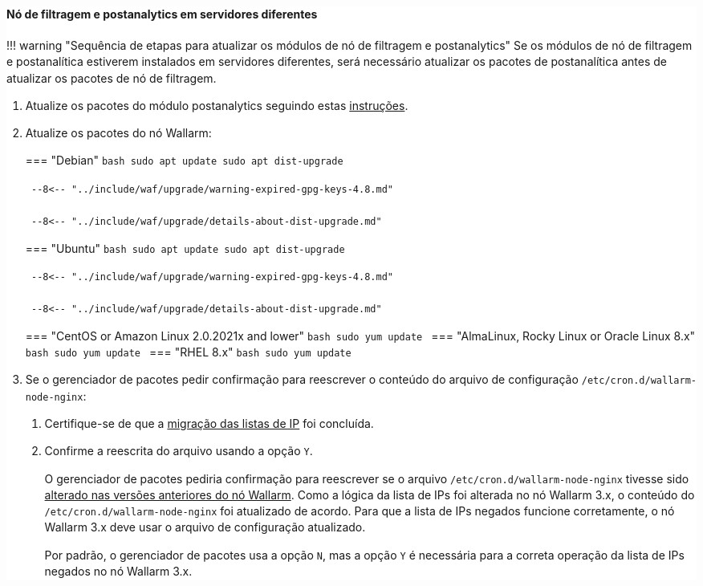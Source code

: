 #### Nó de filtragem e postanalytics em servidores diferentes

!!! warning "Sequência de etapas para atualizar os módulos de nó de filtragem e postanalytics"
    Se os módulos de nó de filtragem e postanalítica estiverem instalados em servidores diferentes, será necessário atualizar os pacotes de postanalítica antes de atualizar os pacotes de nó de filtragem.

1. Atualize os pacotes do módulo postanalytics seguindo estas [instruções](separate-postanalytics.md).
2. Atualize os pacotes do nó Wallarm:

    === "Debian"
        ```bash
        sudo apt update
        sudo apt dist-upgrade
        ```

        --8<-- "../include/waf/upgrade/warning-expired-gpg-keys-4.8.md"

        --8<-- "../include/waf/upgrade/details-about-dist-upgrade.md"
    === "Ubuntu"
        ```bash
        sudo apt update
        sudo apt dist-upgrade
        ```

        --8<-- "../include/waf/upgrade/warning-expired-gpg-keys-4.8.md"

        --8<-- "../include/waf/upgrade/details-about-dist-upgrade.md"
    === "CentOS or Amazon Linux 2.0.2021x and lower"
        ```bash
        sudo yum update
        ```
    === "AlmaLinux, Rocky Linux or Oracle Linux 8.x"
        ```bash
        sudo yum update
        ```
    === "RHEL 8.x"
        ```bash
        sudo yum update
        ```
3. Se o gerenciador de pacotes pedir confirmação para reescrever o conteúdo do arquivo de configuração `/etc/cron.d/wallarm-node-nginx`:

    1. Certifique-se de que a [migração das listas de IP](#step-6-migrate-allowlists-e-denylists-from-previous-wallarm-node-version-to-42) foi concluída.
    2. Confirme a reescrita do arquivo usando a opção `Y`.

       O gerenciador de pacotes pediria confirmação para reescrever se o arquivo `/etc/cron.d/wallarm-node-nginx` tivesse sido [alterado nas versões anteriores do nó Wallarm](/2.18/admin-en/configure-ip-blocking-nginx-en/). Como a lógica da lista de IPs foi alterada no nó Wallarm 3.x, o conteúdo do `/etc/cron.d/wallarm-node-nginx` foi atualizado de acordo. Para que a lista de IPs negados funcione corretamente, o nó Wallarm 3.x deve usar o arquivo de configuração atualizado.

       Por padrão, o gerenciador de pacotes usa a opção `N`, mas a opção `Y` é necessária para a correta operação da lista de IPs negados no nó Wallarm 3.x.
